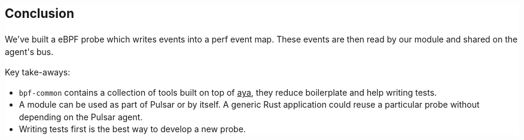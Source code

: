 
## Conclusion

We've built a eBPF probe which writes events into a perf event map. These events are then read by our
module and shared on the agent's bus.

Key take-aways:
- `bpf-common` contains a collection of tools built on top of [aya](https://github.com/aya-rs/aya), they reduce boilerplate
  and help writing tests. 
- A module can be used as part of Pulsar or by itself. A generic Rust application could reuse a
  particular probe without depending on the Pulsar agent.
- Writing tests first is the best way to develop a new probe.
